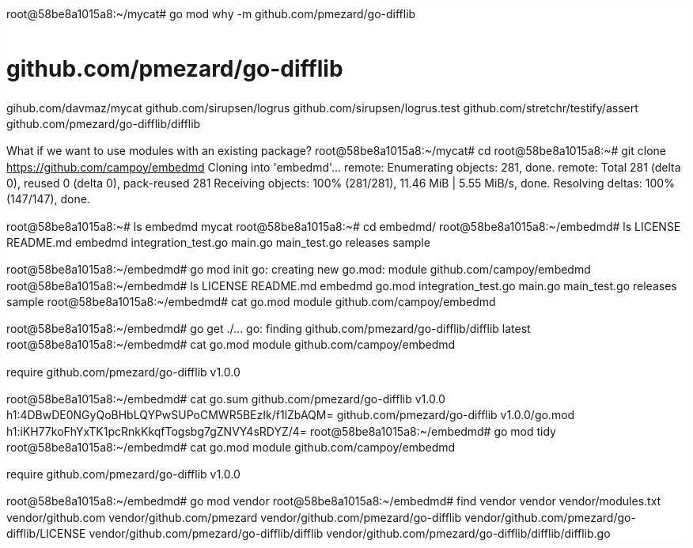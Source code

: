 root@58be8a1015a8:~/mycat# go mod why -m github.com/pmezard/go-difflib
# github.com/pmezard/go-difflib
gihub.com/davmaz/mycat
github.com/sirupsen/logrus
github.com/sirupsen/logrus.test
github.com/stretchr/testify/assert
github.com/pmezard/go-difflib/difflib

What if we want to use modules with an existing package?
root@58be8a1015a8:~/mycat# cd
root@58be8a1015a8:~# git clone https://github.com/campoy/embedmd
Cloning into 'embedmd'...
remote: Enumerating objects: 281, done.
remote: Total 281 (delta 0), reused 0 (delta 0), pack-reused 281
Receiving objects: 100% (281/281), 11.46 MiB | 5.55 MiB/s, done.
Resolving deltas: 100% (147/147), done.

root@58be8a1015a8:~# ls
embedmd  mycat
root@58be8a1015a8:~# cd embedmd/
root@58be8a1015a8:~/embedmd# ls
LICENSE  README.md  embedmd  integration_test.go  main.go  main_test.go  releases  sample

root@58be8a1015a8:~/embedmd# go mod init
go: creating new go.mod: module github.com/campoy/embedmd
root@58be8a1015a8:~/embedmd# ls
LICENSE  README.md  embedmd  go.mod  integration_test.go  main.go  main_test.go  releases  sample
root@58be8a1015a8:~/embedmd# cat go.mod
module github.com/campoy/embedmd

root@58be8a1015a8:~/embedmd# go get ./...
go: finding github.com/pmezard/go-difflib/difflib latest
root@58be8a1015a8:~/embedmd# cat go.mod
module github.com/campoy/embedmd

require github.com/pmezard/go-difflib v1.0.0

root@58be8a1015a8:~/embedmd# cat go.sum
github.com/pmezard/go-difflib v1.0.0 h1:4DBwDE0NGyQoBHbLQYPwSUPoCMWR5BEzIk/f1lZbAQM=
github.com/pmezard/go-difflib v1.0.0/go.mod h1:iKH77koFhYxTK1pcRnkKkqfTogsbg7gZNVY4sRDYZ/4=
root@58be8a1015a8:~/embedmd# go mod tidy
root@58be8a1015a8:~/embedmd# cat go.mod
module github.com/campoy/embedmd

require github.com/pmezard/go-difflib v1.0.0

root@58be8a1015a8:~/embedmd# go mod vendor
root@58be8a1015a8:~/embedmd# find vendor
vendor
vendor/modules.txt
vendor/github.com
vendor/github.com/pmezard
vendor/github.com/pmezard/go-difflib
vendor/github.com/pmezard/go-difflib/LICENSE
vendor/github.com/pmezard/go-difflib/difflib
vendor/github.com/pmezard/go-difflib/difflib/difflib.go
